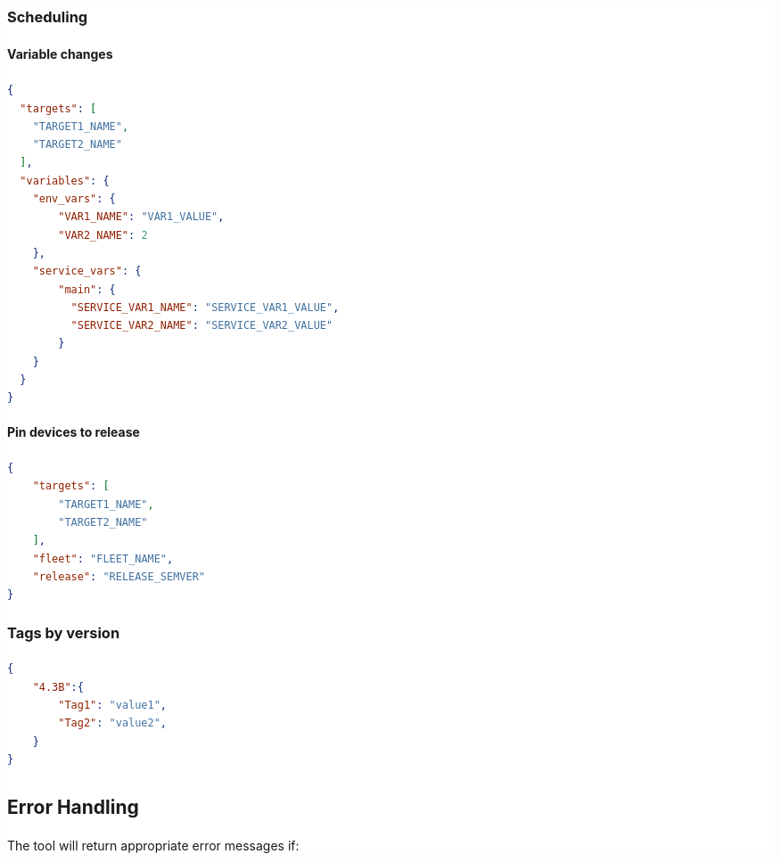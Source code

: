 ### Scheduling

#### Variable changes

```json
{
  "targets": [
    "TARGET1_NAME",
    "TARGET2_NAME"
  ],
  "variables": {
    "env_vars": {
        "VAR1_NAME": "VAR1_VALUE",
        "VAR2_NAME": 2
    },
    "service_vars": {
        "main": {
          "SERVICE_VAR1_NAME": "SERVICE_VAR1_VALUE",
          "SERVICE_VAR2_NAME": "SERVICE_VAR2_VALUE"
        }
    }
  }
}
```

#### Pin devices to release

```json
{
    "targets": [
        "TARGET1_NAME",
        "TARGET2_NAME"
    ],
    "fleet": "FLEET_NAME",
    "release": "RELEASE_SEMVER"
}
```

### Tags by version

```json
{
    "4.3B":{
        "Tag1": "value1",
        "Tag2": "value2",
    }
}
```

## Error Handling

The tool will return appropriate error messages if:
